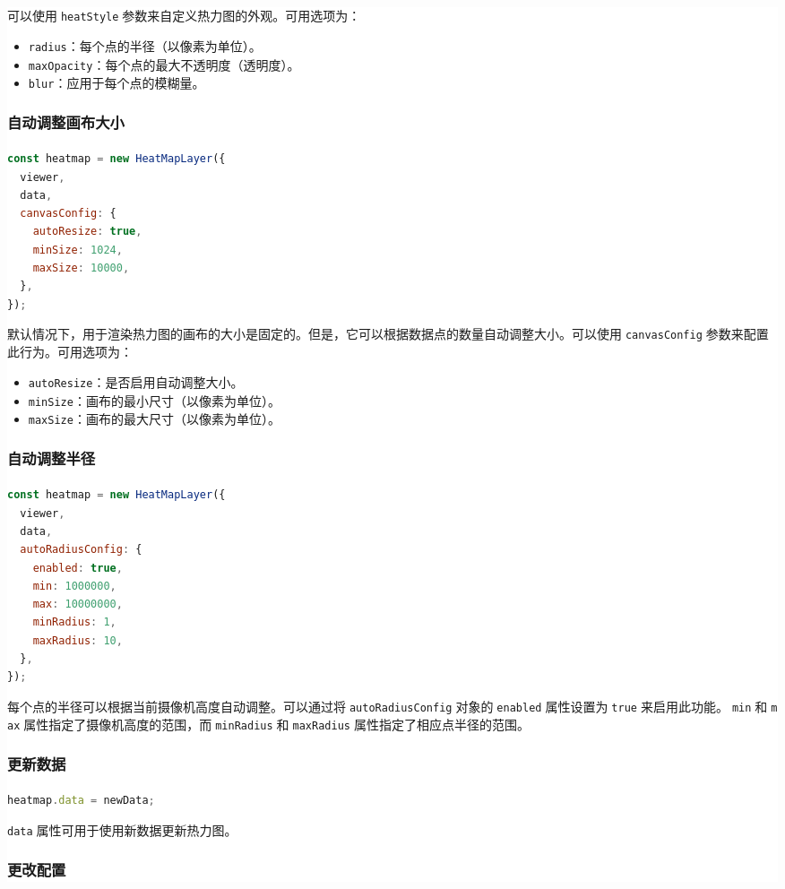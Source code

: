 可以使用 `heatStyle` 参数来自定义热力图的外观。可用选项为：

- `radius`：每个点的半径（以像素为单位）。
- `maxOpacity`：每个点的最大不透明度（透明度）。
- `blur`：应用于每个点的模糊量。

### 自动调整画布大小

```javascript
const heatmap = new HeatMapLayer({
  viewer,
  data,
  canvasConfig: {
    autoResize: true,
    minSize: 1024,
    maxSize: 10000,
  },
});
```

默认情况下，用于渲染热力图的画布的大小是固定的。但是，它可以根据数据点的数量自动调整大小。可以使用 `canvasConfig` 参数来配置此行为。可用选项为：

- `autoResize`：是否启用自动调整大小。
- `minSize`：画布的最小尺寸（以像素为单位）。
- `maxSize`：画布的最大尺寸（以像素为单位）。

### 自动调整半径

```javascript
const heatmap = new HeatMapLayer({
  viewer,
  data,
  autoRadiusConfig: {
    enabled: true,
    min: 1000000,
    max: 10000000,
    minRadius: 1,
    maxRadius: 10,
  },
});
```

每个点的半径可以根据当前摄像机高度自动调整。可以通过将 `autoRadiusConfig` 对象的 `enabled` 属性设置为 `true` 来启用此功能。 `min` 和 `max` 属性指定了摄像机高度的范围，而 `minRadius` 和 `maxRadius` 属性指定了相应点半径的范围。

### 更新数据

```javascript
heatmap.data = newData;
```

`data` 属性可用于使用新数据更新热力图。

### 更改配置
